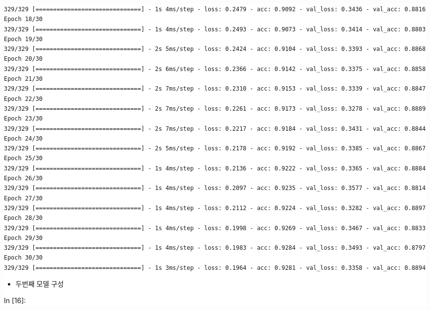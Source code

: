 ```
329/329 [==============================] - 1s 4ms/step - loss: 0.2479 - acc: 0.9092 - val_loss: 0.3436 - val_acc: 0.8816
Epoch 18/30
329/329 [==============================] - 1s 4ms/step - loss: 0.2493 - acc: 0.9073 - val_loss: 0.3414 - val_acc: 0.8803
Epoch 19/30
329/329 [==============================] - 2s 5ms/step - loss: 0.2424 - acc: 0.9104 - val_loss: 0.3393 - val_acc: 0.8868
Epoch 20/30
329/329 [==============================] - 2s 6ms/step - loss: 0.2366 - acc: 0.9142 - val_loss: 0.3375 - val_acc: 0.8858
Epoch 21/30
329/329 [==============================] - 2s 7ms/step - loss: 0.2310 - acc: 0.9153 - val_loss: 0.3339 - val_acc: 0.8847
Epoch 22/30
329/329 [==============================] - 2s 7ms/step - loss: 0.2261 - acc: 0.9173 - val_loss: 0.3278 - val_acc: 0.8889
Epoch 23/30
329/329 [==============================] - 2s 7ms/step - loss: 0.2217 - acc: 0.9184 - val_loss: 0.3431 - val_acc: 0.8844
Epoch 24/30
329/329 [==============================] - 2s 5ms/step - loss: 0.2178 - acc: 0.9192 - val_loss: 0.3385 - val_acc: 0.8867
Epoch 25/30
329/329 [==============================] - 1s 4ms/step - loss: 0.2136 - acc: 0.9222 - val_loss: 0.3365 - val_acc: 0.8884
Epoch 26/30
329/329 [==============================] - 1s 4ms/step - loss: 0.2097 - acc: 0.9235 - val_loss: 0.3577 - val_acc: 0.8814
Epoch 27/30
329/329 [==============================] - 1s 4ms/step - loss: 0.2112 - acc: 0.9224 - val_loss: 0.3282 - val_acc: 0.8897
Epoch 28/30
329/329 [==============================] - 1s 4ms/step - loss: 0.1998 - acc: 0.9269 - val_loss: 0.3467 - val_acc: 0.8833
Epoch 29/30
329/329 [==============================] - 1s 4ms/step - loss: 0.1983 - acc: 0.9284 - val_loss: 0.3493 - val_acc: 0.8797
Epoch 30/30
329/329 [==============================] - 1s 3ms/step - loss: 0.1964 - acc: 0.9281 - val_loss: 0.3358 - val_acc: 0.8894

```

* 두번째 모델 구성

<div class="in_prompt">
In&nbsp;[16]:
</div>

<div class="input_area" markdown="1">
